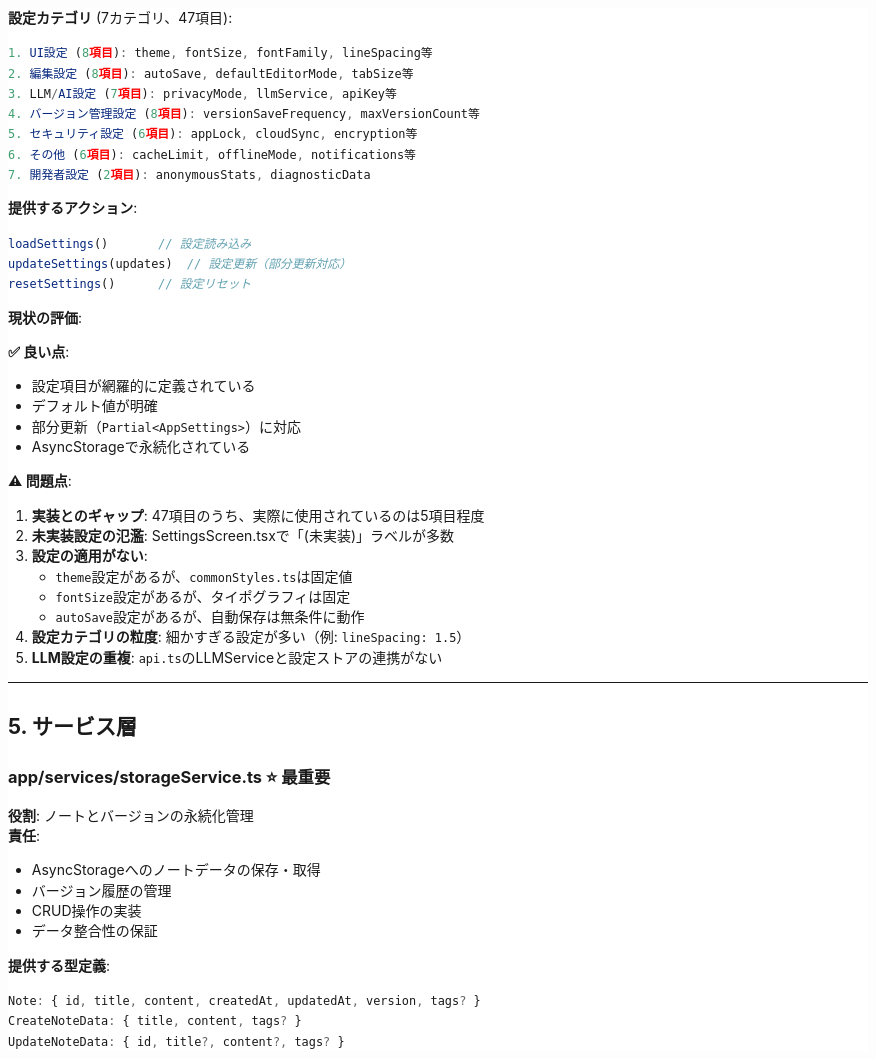 **設定カテゴリ** (7カテゴリ、47項目):
```typescript
1. UI設定 (8項目): theme, fontSize, fontFamily, lineSpacing等
2. 編集設定 (8項目): autoSave, defaultEditorMode, tabSize等
3. LLM/AI設定 (7項目): privacyMode, llmService, apiKey等
4. バージョン管理設定 (8項目): versionSaveFrequency, maxVersionCount等
5. セキュリティ設定 (6項目): appLock, cloudSync, encryption等
6. その他 (6項目): cacheLimit, offlineMode, notifications等
7. 開発者設定 (2項目): anonymousStats, diagnosticData
```

**提供するアクション**:
```typescript
loadSettings()       // 設定読み込み
updateSettings(updates)  // 設定更新（部分更新対応）
resetSettings()      // 設定リセット
```

**現状の評価**:

**✅ 良い点**:
- 設定項目が網羅的に定義されている
- デフォルト値が明確
- 部分更新（`Partial<AppSettings>`）に対応
- AsyncStorageで永続化されている

**⚠️ 問題点**:
1. **実装とのギャップ**: 47項目のうち、実際に使用されているのは5項目程度
2. **未実装設定の氾濫**: SettingsScreen.tsxで「(未実装)」ラベルが多数
3. **設定の適用がない**: 
   - `theme`設定があるが、`commonStyles.ts`は固定値
   - `fontSize`設定があるが、タイポグラフィは固定
   - `autoSave`設定があるが、自動保存は無条件に動作
4. **設定カテゴリの粒度**: 細かすぎる設定が多い（例: `lineSpacing: 1.5`）
5. **LLM設定の重複**: `api.ts`のLLMServiceと設定ストアの連携がない

---

## 5. サービス層

### **app/services/storageService.ts** ⭐ 最重要
**役割**: ノートとバージョンの永続化管理  
**責任**:
- AsyncStorageへのノートデータの保存・取得
- バージョン履歴の管理
- CRUD操作の実装
- データ整合性の保証

**提供する型定義**:
```typescript
Note: { id, title, content, createdAt, updatedAt, version, tags? }
CreateNoteData: { title, content, tags? }
UpdateNoteData: { id, title?, content?, tags? }
```
